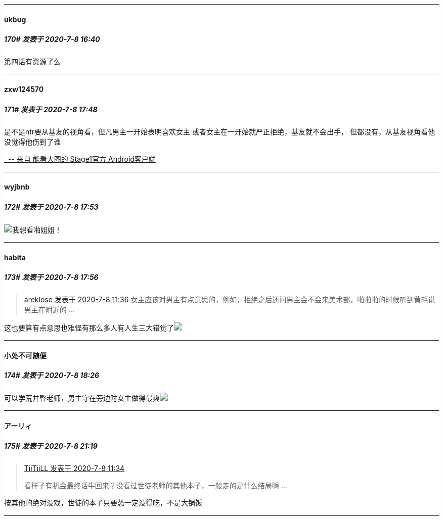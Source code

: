 *****

####  ukbug  
##### 170#       发表于 2020-7-8 16:40

第四话有资源了么

*****

####  zxw124570  
##### 171#       发表于 2020-7-8 17:48

是不是ntr要从基友的视角看，但凡男主一开始表明喜欢女主 或者女主在一开始就严正拒绝，基友就不会出手， 但都没有，从基友视角看他没觉得他伤到了谁

[  -- 来自 能看大图的 Stage1官方 Android客户端](https://www.coolapk.com/apk/140634)

*****

####  wyjbnb  
##### 172#       发表于 2020-7-8 17:53

<img src="https://static.saraba1st.com/image/smiley/face2017/002.png" referrerpolicy="no-referrer">我想看啪姐姐！

*****

####  habita  
##### 173#       发表于 2020-7-8 17:56

<blockquote><a href="httphttps://bbs.saraba1st.com/2b/forum.php?mod=redirect&amp;goto=findpost&amp;pid=48114459&amp;ptid=1858713" target="_blank">areklose 发表于 2020-7-8 11:36</a>
女主应该对男主有点意思的，例如，拒绝之后还问男主会不会来美术部，啪啪啪的时候听到黄毛说男主在附近的 ...</blockquote>
这也要算有点意思也难怪有那么多人有人生三大错觉了<img src="https://static.saraba1st.com/image/smiley/face2017/037.png" referrerpolicy="no-referrer">

*****

####  小处不可随便  
##### 174#       发表于 2020-7-8 18:26

可以学荒井啓老师，男主守在旁边时女主做得最爽<img src="https://static.saraba1st.com/image/smiley/face2017/067.png" referrerpolicy="no-referrer">

*****

####  アーリィ  
##### 175#       发表于 2020-7-8 21:19

<blockquote><a href="httphttps://bbs.saraba1st.com/2b/forum.php?mod=redirect&amp;goto=findpost&amp;pid=48114435&amp;ptid=1858713" target="_blank">TiiTiiLL 发表于 2020-7-8 11:34</a>

看样子有机会最终话牛回来？没看过世徒老师的其他本子，一般走的是什么结局啊 ...</blockquote>
按其他的绝对没戏，世徒的本子只要怂一定没得吃，不是大锅饭

*****
